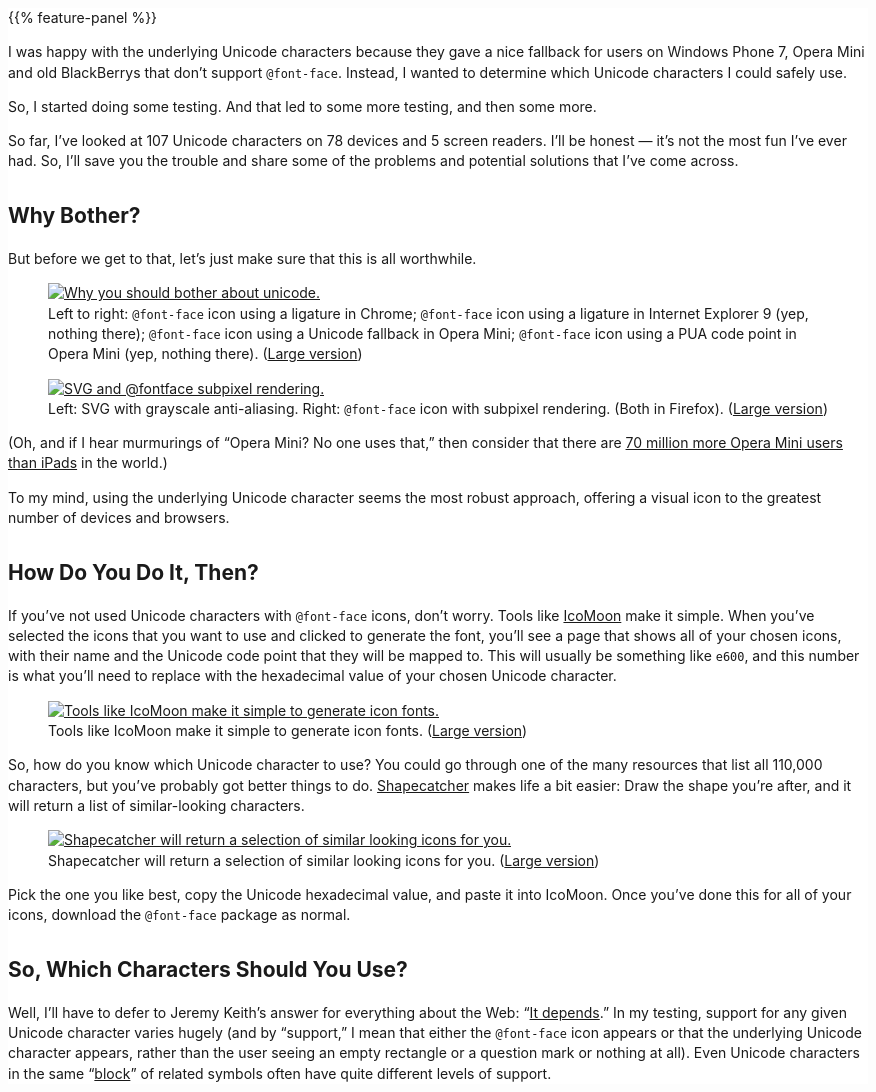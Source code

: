 {{% feature-panel %}}

I was happy with the underlying Unicode characters because they gave a nice fallback for users on Windows Phone 7, Opera Mini and old BlackBerrys that don’t support <code>@font-face</code>. Instead, I wanted to determine which Unicode characters I could safely use.

So, I started doing some testing. And that led to some more testing, and then some more.

So far, I’ve looked at 107 Unicode characters on 78 devices and 5 screen readers. I’ll be honest — it’s not the most fun I’ve ever had. So, I’ll save you the trouble and share some of the problems and potential solutions that I’ve come across.</p>

## Why Bother?

But before we get to that, let’s just make sure that this is all worthwhile.</p>

<figure><a href="https://archive.smashing.media/assets/344dbf88-fdf9-42bb-adb4-46f01eedd629/fd749ba1-66f6-4b2e-883b-06f01fcb661f/01-proof.jpg"><img loading="lazy" decoding="async" src="https://archive.smashing.media/assets/344dbf88-fdf9-42bb-adb4-46f01eedd629/567a3b89-608e-4661-8e53-a403835a15db/01-proof-500.jpg" alt="Why you should bother about unicode." width="500" height="107" /></a><figcaption>Left to right: <code>@font-face</code> icon using a ligature in Chrome; <code>@font-face</code> icon using a ligature in Internet Explorer 9 (yep, nothing there); <code>@font-face</code> icon using a Unicode fallback in Opera Mini; <code>@font-face</code> icon using a PUA code point in Opera Mini (yep, nothing there). (<a href="https://archive.smashing.media/assets/344dbf88-fdf9-42bb-adb4-46f01eedd629/fd749ba1-66f6-4b2e-883b-06f01fcb661f/01-proof.jpg">Large version</a>)</figcaption></figure>

<figure><a href="https://archive.smashing.media/assets/344dbf88-fdf9-42bb-adb4-46f01eedd629/a98b84a8-7ca4-4e1d-8ff1-6f3cd1bac67a/02-subpixel-500.jpg"><img loading="lazy" decoding="async" src="https://archive.smashing.media/assets/344dbf88-fdf9-42bb-adb4-46f01eedd629/a98b84a8-7ca4-4e1d-8ff1-6f3cd1bac67a/02-subpixel-500.jpg" alt="SVG and @fontface subpixel rendering." width="500" height="176" /></a><figcaption>Left: SVG with grayscale anti-aliasing. Right: <code>@font-face</code> icon with subpixel rendering. (Both in Firefox). (<a href="https://archive.smashing.media/assets/344dbf88-fdf9-42bb-adb4-46f01eedd629/ea6cd7e7-b75b-4118-adc9-747d6affa68d/02-subpixel.jpg">Large version</a>)</figcaption></figure>

(Oh, and if I hear murmurings of “Opera Mini? No one uses that,” then consider that there are <a href="https://alwaystwisted.com/post.php?s=2014-01-01-rems-fallbacks-and-support">70 million more Opera Mini users than iPads</a> in the world.)

To my mind, using the underlying Unicode character seems the most robust approach, offering a visual icon to the greatest number of devices and browsers.</p>

## How Do You Do It, Then?

If you’ve not used Unicode characters with <code>@font-face</code> icons, don’t worry. Tools like <a href="https://icomoon.io/">IcoMoon</a> make it simple. When you’ve selected the icons that you want to use and clicked to generate the font, you’ll see a page that shows all of your chosen icons, with their name and the Unicode code point that they will be mapped to. This will usually be something like <code>e600</code>, and this number is what you’ll need to replace with the hexadecimal value of your chosen Unicode character.</p>

<figure><a href="https://archive.smashing.media/assets/344dbf88-fdf9-42bb-adb4-46f01eedd629/3e326090-9412-4436-90a8-9c3a6db3a9ea/03-icomoon.jpg"><img loading="lazy" decoding="async" src="https://archive.smashing.media/assets/344dbf88-fdf9-42bb-adb4-46f01eedd629/f1e69ec5-fe14-4124-8eef-5c3050094243/03-icomoon-500.jpg" alt="Tools like IcoMoon make it simple to generate icon fonts." width="500" height="198" /></a><figcaption>Tools like IcoMoon make it simple to generate icon fonts. (<a href="https://archive.smashing.media/assets/344dbf88-fdf9-42bb-adb4-46f01eedd629/3e326090-9412-4436-90a8-9c3a6db3a9ea/03-icomoon.jpg">Large version</a>)</figcaption></figure>

So, how do you know which Unicode character to use? You could go through one of the many resources that list all 110,000 characters, but you’ve probably got better things to do. <a href="https://shapecatcher.com/">Shapecatcher</a> makes life a bit easier: Draw the shape you’re after, and it will return a list of similar-looking characters.</p>

<figure><a href="https://archive.smashing.media/assets/344dbf88-fdf9-42bb-adb4-46f01eedd629/e558c983-da2d-4bd3-a5ad-0cef0e0c4d2f/04-shapecatcher.jpg"><img loading="lazy" decoding="async" src="https://archive.smashing.media/assets/344dbf88-fdf9-42bb-adb4-46f01eedd629/13b5e15b-9d1d-41f4-b589-1bbfefcccf5d/04-shapecatcher-500.jpg" alt="Shapecatcher will return a selection of similar looking icons for you." width="500" height="198" /></a><figcaption>Shapecatcher will return a selection of similar looking icons for you. (<a href="https://archive.smashing.media/assets/344dbf88-fdf9-42bb-adb4-46f01eedd629/e558c983-da2d-4bd3-a5ad-0cef0e0c4d2f/04-shapecatcher.jpg">Large version</a>)</figcaption></figure>

Pick the one you like best, copy the Unicode hexadecimal value, and paste it into IcoMoon. Once you’ve done this for all of your icons, download the <code>@font-face</code> package as normal.</p>

## So, Which Characters Should You Use?

Well, I’ll have to defer to Jeremy Keith’s answer for everything about the Web: “<a href="https://adactio.com/journal/4437/">It depends</a>.” In my testing, support for any given Unicode character varies hugely (and by “support,” I mean that either the <code>@font-face</code> icon appears or that the underlying Unicode character appears, rather than the user seeing an empty rectangle or a question mark or nothing at all). Even Unicode characters in the same “<a href="https://en.wikipedia.org/wiki/Unicode_block">block</a>” of related symbols often have quite different levels of support.
